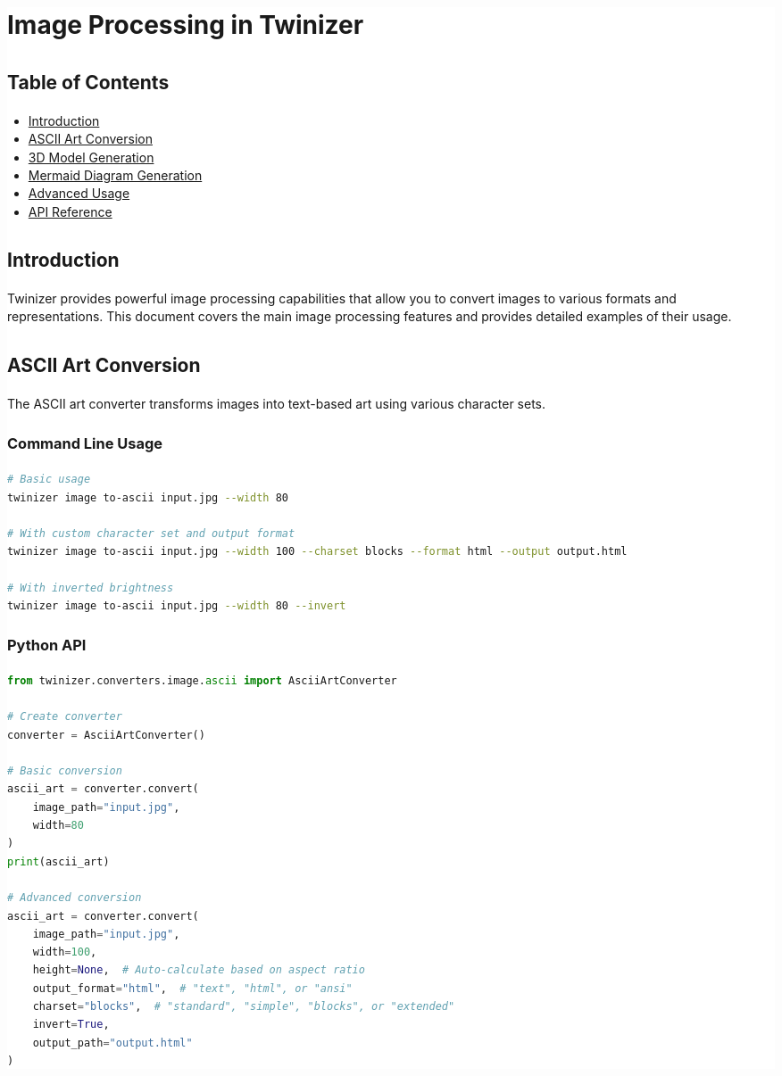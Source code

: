 # Image Processing in Twinizer

## Table of Contents
- [Introduction](#introduction)
- [ASCII Art Conversion](#ascii-art-conversion)
- [3D Model Generation](#3d-model-generation)
- [Mermaid Diagram Generation](#mermaid-diagram-generation)
- [Advanced Usage](#advanced-usage)
- [API Reference](#api-reference)

## Introduction

Twinizer provides powerful image processing capabilities that allow you to convert images to various formats and representations. This document covers the main image processing features and provides detailed examples of their usage.

## ASCII Art Conversion

The ASCII art converter transforms images into text-based art using various character sets.

### Command Line Usage

```bash
# Basic usage
twinizer image to-ascii input.jpg --width 80

# With custom character set and output format
twinizer image to-ascii input.jpg --width 100 --charset blocks --format html --output output.html

# With inverted brightness
twinizer image to-ascii input.jpg --width 80 --invert
```

### Python API

```python
from twinizer.converters.image.ascii import AsciiArtConverter

# Create converter
converter = AsciiArtConverter()

# Basic conversion
ascii_art = converter.convert(
    image_path="input.jpg",
    width=80
)
print(ascii_art)

# Advanced conversion
ascii_art = converter.convert(
    image_path="input.jpg",
    width=100,
    height=None,  # Auto-calculate based on aspect ratio
    output_format="html",  # "text", "html", or "ansi"
    charset="blocks",  # "standard", "simple", "blocks", or "extended"
    invert=True,
    output_path="output.html"
)
```
